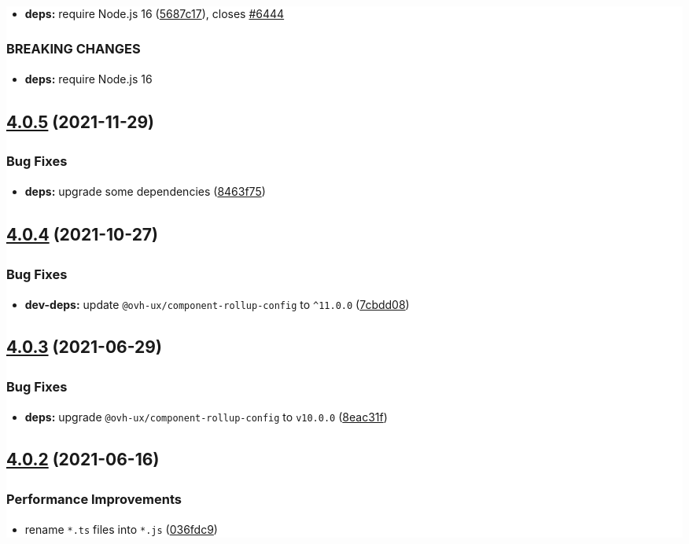 * **deps:** require Node.js 16 ([5687c17](https://github.com/ovh/manager/commit/5687c17f1ae65c07ffde12abeecd0f9a955af8b0)), closes [#6444](https://github.com/ovh/manager/issues/6444)


### BREAKING CHANGES

* **deps:** require Node.js 16



## [4.0.5](https://github.com/ovh/manager/compare/@ovh-ux/manager-webpack-config@4.0.4...@ovh-ux/manager-webpack-config@4.0.5) (2021-11-29)


### Bug Fixes

* **deps:** upgrade some dependencies ([8463f75](https://github.com/ovh/manager/commit/8463f7587c2246a18b963d46351131d030600ae0))



## [4.0.4](https://github.com/ovh/manager/compare/@ovh-ux/manager-webpack-config@4.0.3...@ovh-ux/manager-webpack-config@4.0.4) (2021-10-27)


### Bug Fixes

* **dev-deps:** update `@ovh-ux/component-rollup-config` to `^11.0.0` ([7cbdd08](https://github.com/ovh/manager/commit/7cbdd08ffaf8d7d05f0165bdf0d30d19ed9e428f))



## [4.0.3](https://github.com/ovh/manager/compare/@ovh-ux/manager-webpack-config@4.0.2...@ovh-ux/manager-webpack-config@4.0.3) (2021-06-29)


### Bug Fixes

* **deps:** upgrade `@ovh-ux/component-rollup-config` to `v10.0.0` ([8eac31f](https://github.com/ovh/manager/commit/8eac31f81e46d1570c131cf55788d6435842ab6d))



## [4.0.2](https://github.com/ovh/manager/compare/@ovh-ux/manager-webpack-config@4.0.1...@ovh-ux/manager-webpack-config@4.0.2) (2021-06-16)


### Performance Improvements

* rename `*.ts` files into `*.js` ([036fdc9](https://github.com/ovh/manager/commit/036fdc985bf6f590e057ee2b32e6cf1a341f7bef))
